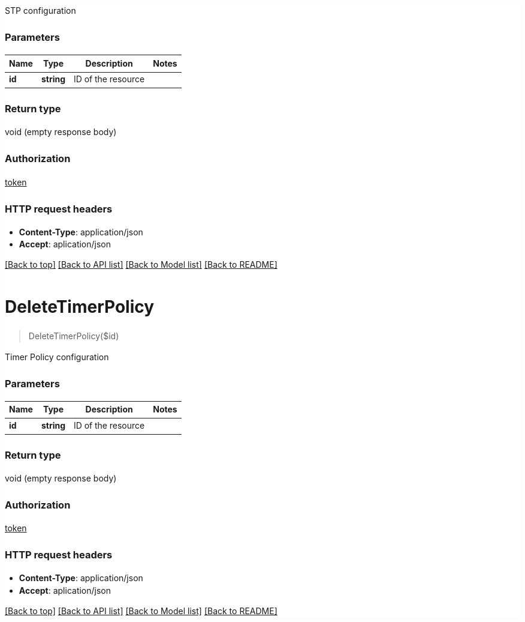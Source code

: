 

STP configuration


### Parameters

Name | Type | Description  | Notes
------------- | ------------- | ------------- | -------------
 **id** | **string**| ID of the resource | 

### Return type

void (empty response body)

### Authorization

[token](../README.md#token)

### HTTP request headers

 - **Content-Type**: application/json
 - **Accept**: aplication/json

[[Back to top]](#) [[Back to API list]](../README.md#documentation-for-api-endpoints) [[Back to Model list]](../README.md#documentation-for-models) [[Back to README]](../README.md)

# **DeleteTimerPolicy**
> DeleteTimerPolicy($id)



Timer Policy configuration


### Parameters

Name | Type | Description  | Notes
------------- | ------------- | ------------- | -------------
 **id** | **string**| ID of the resource | 

### Return type

void (empty response body)

### Authorization

[token](../README.md#token)

### HTTP request headers

 - **Content-Type**: application/json
 - **Accept**: aplication/json

[[Back to top]](#) [[Back to API list]](../README.md#documentation-for-api-endpoints) [[Back to Model list]](../README.md#documentation-for-models) [[Back to README]](../README.md)

